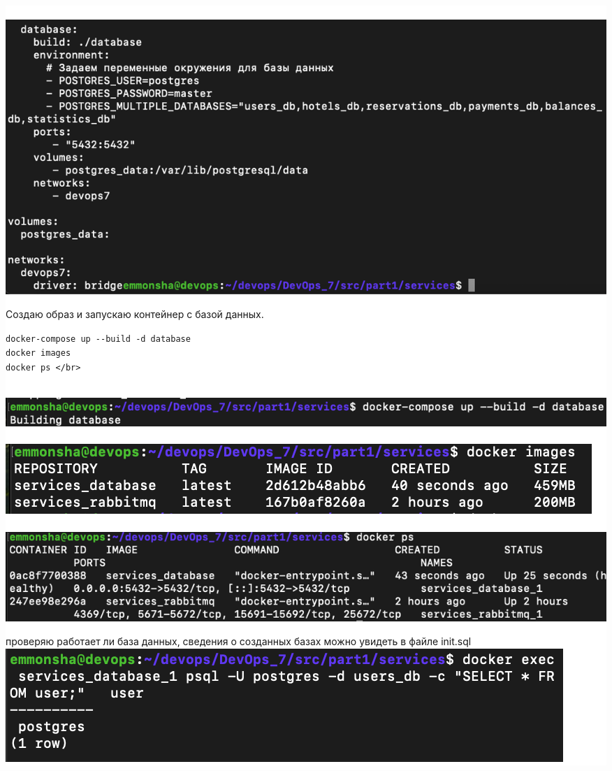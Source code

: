</br> ![database_psql](./images/part1/datatbase/docker-compose.png) </br>

Создаю образ и запускаю контейнер с базой данных.
```
docker-compose up --build -d database
docker images
docker ps </br>
```
</br> ![database_psql](./images/part1/datatbase/docker-compose_up.png) </br>
</br> ![database_psql](./images/part1/datatbase/docker_images.png) </br>
</br> ![database_psql](./images/part1/datatbase/docker_ps.png) </br>

проверяю работает ли база данных, сведения о созданных базах можно увидеть в файле init.sql
</br> ![database_psql](./images/part1/datatbase/docker_exec_psql.png)
